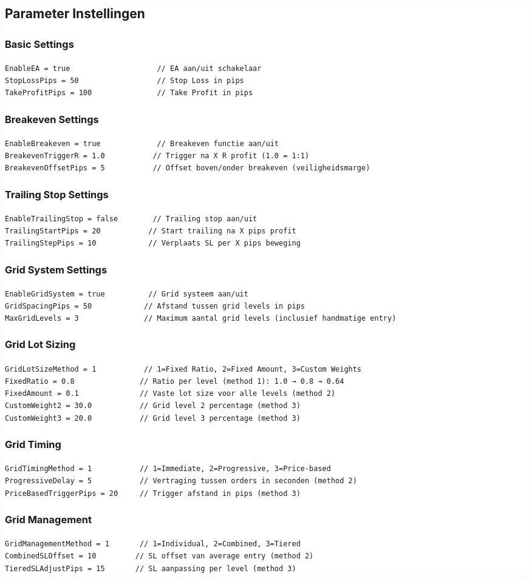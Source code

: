 ## Parameter Instellingen

### Basic Settings
```
EnableEA = true                    // EA aan/uit schakelaar
StopLossPips = 50                  // Stop Loss in pips
TakeProfitPips = 100               // Take Profit in pips
```

### Breakeven Settings
```
EnableBreakeven = true             // Breakeven functie aan/uit
BreakevenTriggerR = 1.0           // Trigger na X R profit (1.0 = 1:1)
BreakevenOffsetPips = 5           // Offset boven/onder breakeven (veiligheidsmarge)
```

### Trailing Stop Settings
```
EnableTrailingStop = false        // Trailing stop aan/uit
TrailingStartPips = 20           // Start trailing na X pips profit
TrailingStepPips = 10            // Verplaats SL per X pips beweging
```

### Grid System Settings
```
EnableGridSystem = true          // Grid systeem aan/uit
GridSpacingPips = 50            // Afstand tussen grid levels in pips
MaxGridLevels = 3               // Maximum aantal grid levels (inclusief handmatige entry)
```

### Grid Lot Sizing
```
GridLotSizeMethod = 1           // 1=Fixed Ratio, 2=Fixed Amount, 3=Custom Weights
FixedRatio = 0.8               // Ratio per level (method 1): 1.0 → 0.8 → 0.64
FixedAmount = 0.1              // Vaste lot size voor alle levels (method 2)
CustomWeight2 = 30.0           // Grid level 2 percentage (method 3)
CustomWeight3 = 20.0           // Grid level 3 percentage (method 3)
```

### Grid Timing
```
GridTimingMethod = 1           // 1=Immediate, 2=Progressive, 3=Price-based
ProgressiveDelay = 5           // Vertraging tussen orders in seconden (method 2)
PriceBasedTriggerPips = 20     // Trigger afstand in pips (method 3)
```

### Grid Management
```
GridManagementMethod = 1       // 1=Individual, 2=Combined, 3=Tiered
CombinedSLOffset = 10         // SL offset van average entry (method 2)
TieredSLAdjustPips = 15       // SL aanpassing per level (method 3)
```
